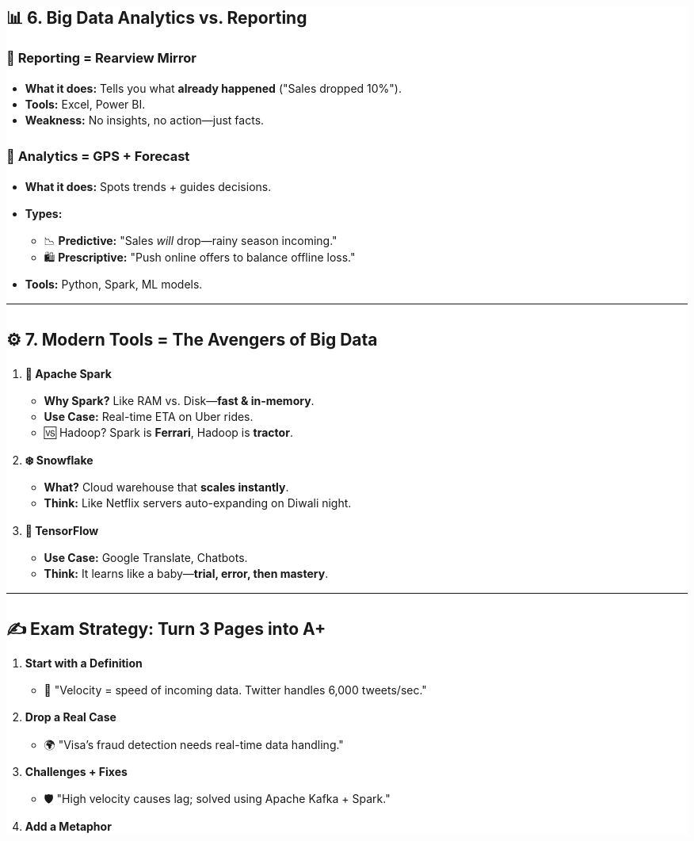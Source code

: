 

## 📊 **6. Big Data Analytics vs. Reporting**

### 🧾 **Reporting = Rearview Mirror**

* **What it does:** Tells you what **already happened** ("Sales dropped 10%").
* **Tools:** Excel, Power BI.
* **Weakness:** No insights, no action—just facts.

### 🔮 **Analytics = GPS + Forecast**

* **What it does:** Spots trends + guides decisions.
* **Types:**

  * 📉 **Predictive:** "Sales *will* drop—rainy season incoming."
  * 🛍️ **Prescriptive:** "Push online offers to balance offline loss."
* **Tools:** Python, Spark, ML models.

---

## ⚙️ **7. Modern Tools = The Avengers of Big Data**

1. **🧠 Apache Spark**

   * **Why Spark?** Like RAM vs. Disk—**fast & in-memory**.
   * **Use Case:** Real-time ETA on Uber rides.
   * 🆚 Hadoop? Spark is **Ferrari**, Hadoop is **tractor**.

2. **❄️ Snowflake**

   * **What?** Cloud warehouse that **scales instantly**.
   * **Think:** Like Netflix servers auto-expanding on Diwali night.

3. **🧠 TensorFlow**

   * **Use Case:** Google Translate, Chatbots.
   * **Think:** It learns like a baby—**trial, error, then mastery**.

---

## ✍️ **Exam Strategy: Turn 3 Pages into A+**

1. **Start with a Definition**

   * 📌 "Velocity = speed of incoming data. Twitter handles 6,000 tweets/sec."

2. **Drop a Real Case**

   * 🌍 "Visa’s fraud detection needs real-time data handling."

3. **Challenges + Fixes**

   * 🛡️ "High velocity causes lag; solved using Apache Kafka + Spark."

4. **Add a Metaphor**
